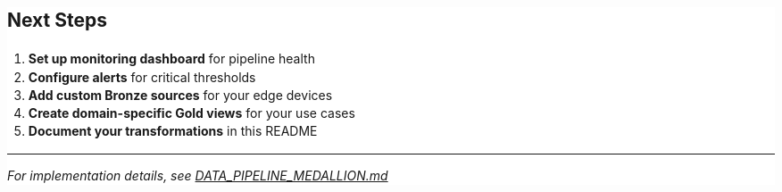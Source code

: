 ## Next Steps

1. **Set up monitoring dashboard** for pipeline health
2. **Configure alerts** for critical thresholds
3. **Add custom Bronze sources** for your edge devices
4. **Create domain-specific Gold views** for your use cases
5. **Document your transformations** in this README

---

*For implementation details, see [DATA_PIPELINE_MEDALLION.md](./DATA_PIPELINE_MEDALLION.md)*